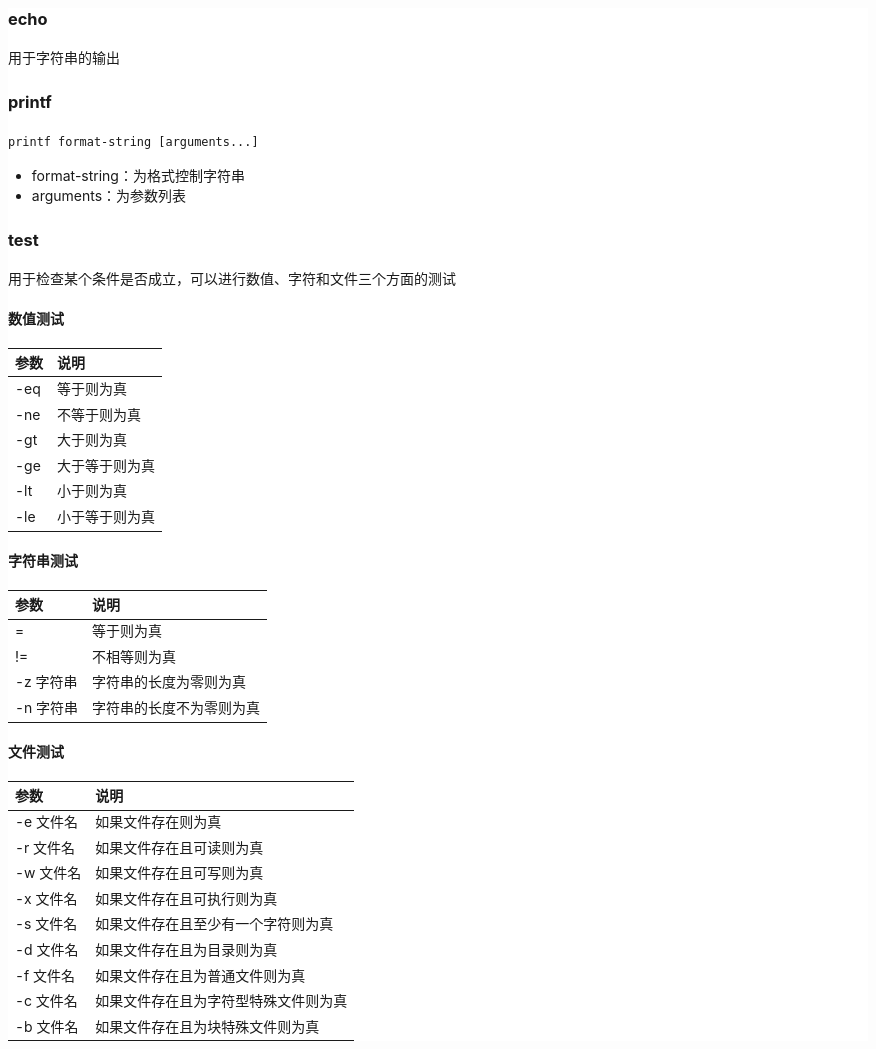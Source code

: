 ### echo

用于字符串的输出

### printf

`printf format-string [arguments...]`

- format-string：为格式控制字符串
- arguments：为参数列表

### test

用于检查某个条件是否成立，可以进行数值、字符和文件三个方面的测试

#### 数值测试

| 参数 | 说明           |
| :--- | :------------- |
| -eq  | 等于则为真     |
| -ne  | 不等于则为真   |
| -gt  | 大于则为真     |
| -ge  | 大于等于则为真 |
| -lt  | 小于则为真     |
| -le  | 小于等于则为真 |

#### 字符串测试

| 参数      | 说明                     |
| :-------- | :----------------------- |
| =         | 等于则为真               |
| !=        | 不相等则为真             |
| -z 字符串 | 字符串的长度为零则为真   |
| -n 字符串 | 字符串的长度不为零则为真 |

#### 文件测试

| 参数      | 说明                                 |
| :-------- | :----------------------------------- |
| -e 文件名 | 如果文件存在则为真                   |
| -r 文件名 | 如果文件存在且可读则为真             |
| -w 文件名 | 如果文件存在且可写则为真             |
| -x 文件名 | 如果文件存在且可执行则为真           |
| -s 文件名 | 如果文件存在且至少有一个字符则为真   |
| -d 文件名 | 如果文件存在且为目录则为真           |
| -f 文件名 | 如果文件存在且为普通文件则为真       |
| -c 文件名 | 如果文件存在且为字符型特殊文件则为真 |
| -b 文件名 | 如果文件存在且为块特殊文件则为真     |
